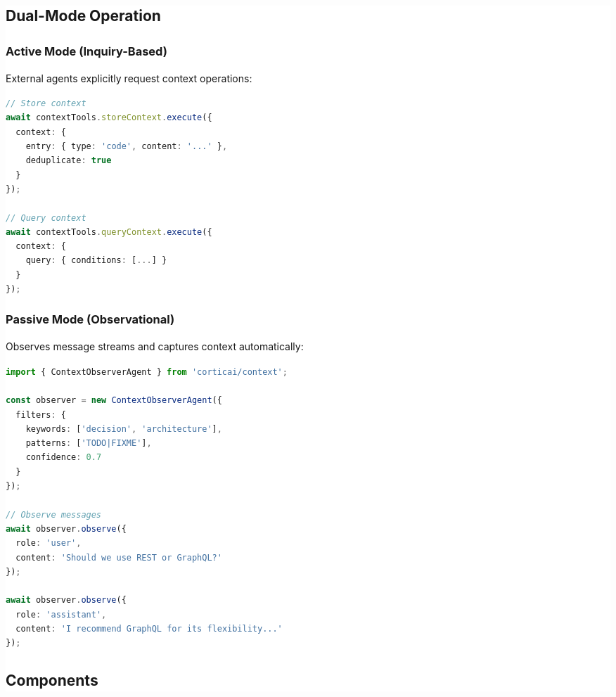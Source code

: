 ## Dual-Mode Operation

### Active Mode (Inquiry-Based)

External agents explicitly request context operations:

```typescript
// Store context
await contextTools.storeContext.execute({
  context: {
    entry: { type: 'code', content: '...' },
    deduplicate: true
  }
});

// Query context
await contextTools.queryContext.execute({
  context: {
    query: { conditions: [...] }
  }
});
```

### Passive Mode (Observational)

Observes message streams and captures context automatically:

```typescript
import { ContextObserverAgent } from 'corticai/context';

const observer = new ContextObserverAgent({
  filters: {
    keywords: ['decision', 'architecture'],
    patterns: ['TODO|FIXME'],
    confidence: 0.7
  }
});

// Observe messages
await observer.observe({
  role: 'user',
  content: 'Should we use REST or GraphQL?'
});

await observer.observe({
  role: 'assistant',
  content: 'I recommend GraphQL for its flexibility...'
});
```

## Components
